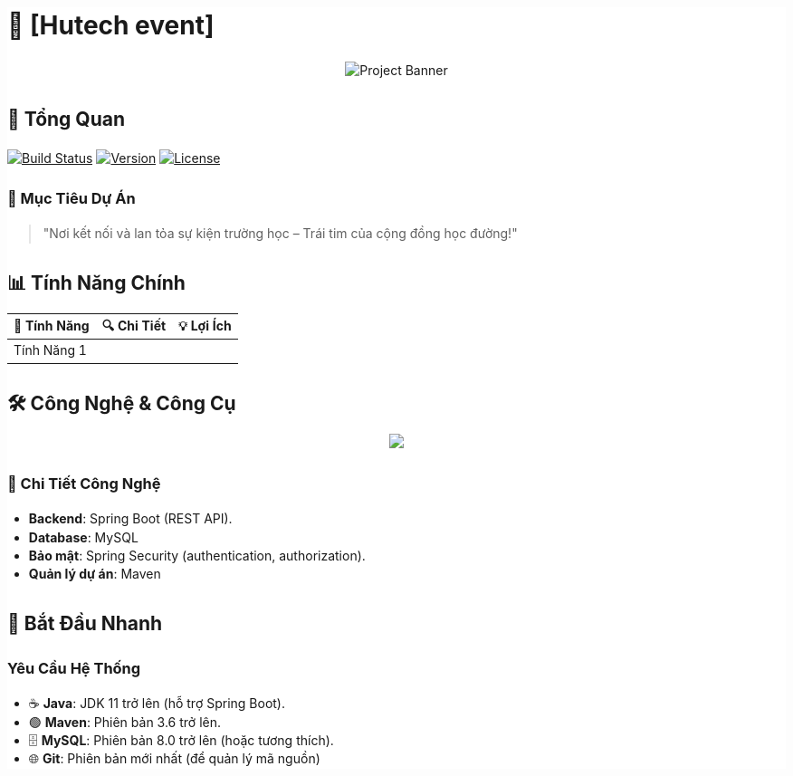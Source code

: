 # 💎 [Hutech event]

<div align="center">
    <img src="https://encrypted-tbn0.gstatic.com/images?q=tbn:ANd9GcR3uZ84rTBErL7iqEfS9dfxBdlGWWMffTH-KA&s" alt="Project Banner" width="100%"/>
</div>

## 🌈 Tổng Quan

[![Build Status](https://img.shields.io/badge/build-passing-brightgreen?style=for-the-badge)](https://github.com/zerohct/hutech_event)
[![Version](https://img.shields.io/badge/version-1.0.0-blue?style=for-the-badge)](https://semver.org)
[![License](https://img.shields.io/badge/license-MIT-green?style=for-the-badge)](LICENSE)

### 🎯 Mục Tiêu Dự Án

> "Nơi kết nối và lan tỏa sự kiện trường học – Trái tim của cộng đồng học đường!"

## 📊 Tính Năng Chính

| 🚀 Tính Năng | 🔍 Chi Tiết    | 💡 Lợi Ích     |
| ------------ | -------------- | -------------- |
| Tính Năng 1  |                |                |


## 🛠 Công Nghệ & Công Cụ

<div align="center">
    <img src="https://skillicons.dev/icons?i=git,springboot,java,mysql,springsecurity,maven" />
</div>

### 🔧 Chi Tiết Công Nghệ



- **Backend**: Spring Boot (REST API).
- **Database**: MySQL
- **Bảo mật**: Spring Security (authentication, authorization).
- **Quản lý dự án**: Maven

## 🚀 Bắt Đầu Nhanh

### Yêu Cầu Hệ Thống

- ☕ **Java**: JDK 11 trở lên (hỗ trợ Spring Boot).
- 🟢 **Maven**: Phiên bản 3.6 trở lên.
- 🗄️ **MySQL**: Phiên bản 8.0 trở lên (hoặc tương thích).
- 🌐 **Git**: Phiên bản mới nhất (để quản lý mã nguồn)
